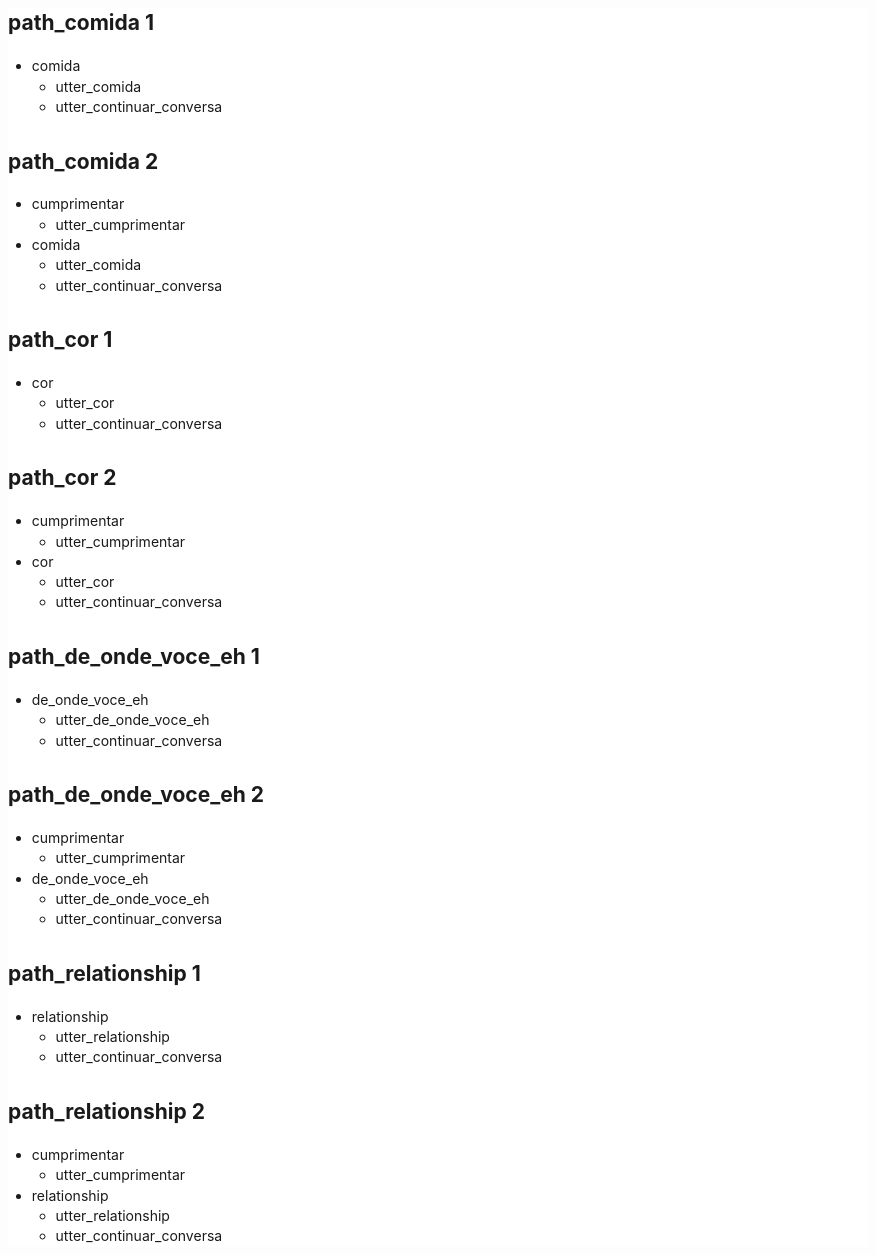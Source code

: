 ## path_comida 1
* comida
    - utter_comida
    - utter_continuar_conversa

## path_comida 2
* cumprimentar
    - utter_cumprimentar
* comida
    - utter_comida
    - utter_continuar_conversa

## path_cor 1
* cor
    - utter_cor
    - utter_continuar_conversa

## path_cor 2
* cumprimentar
    - utter_cumprimentar
* cor
    - utter_cor
    - utter_continuar_conversa

## path_de_onde_voce_eh 1
* de_onde_voce_eh
    - utter_de_onde_voce_eh
    - utter_continuar_conversa

## path_de_onde_voce_eh 2
* cumprimentar
    - utter_cumprimentar
* de_onde_voce_eh
    - utter_de_onde_voce_eh
    - utter_continuar_conversa

## path_relationship 1
* relationship
    - utter_relationship
    - utter_continuar_conversa

## path_relationship 2
* cumprimentar
    - utter_cumprimentar
* relationship
    - utter_relationship
    - utter_continuar_conversa
